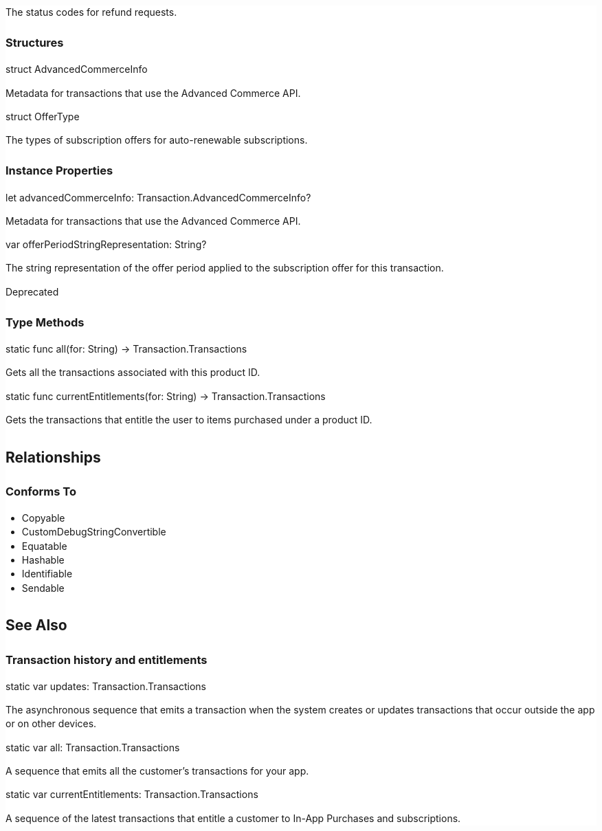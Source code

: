 The status codes for refund requests.

### Structures

struct AdvancedCommerceInfo

Metadata for transactions that use the Advanced Commerce API.

struct OfferType

The types of subscription offers for auto-renewable subscriptions.

### Instance Properties

let advancedCommerceInfo: Transaction.AdvancedCommerceInfo?

Metadata for transactions that use the Advanced Commerce API.

var offerPeriodStringRepresentation: String?

The string representation of the offer period applied to the subscription offer for this transaction.

Deprecated

### Type Methods

static func all(for: String) -> Transaction.Transactions

Gets all the transactions associated with this product ID.

static func currentEntitlements(for: String) -> Transaction.Transactions

Gets the transactions that entitle the user to items purchased under a product ID.

## Relationships

### Conforms To

- Copyable
- CustomDebugStringConvertible
- Equatable
- Hashable
- Identifiable
- Sendable

## See Also

### Transaction history and entitlements

static var updates: Transaction.Transactions

The asynchronous sequence that emits a transaction when the system creates or updates transactions that occur outside the app or on other devices.

static var all: Transaction.Transactions

A sequence that emits all the customer’s transactions for your app.

static var currentEntitlements: Transaction.Transactions

A sequence of the latest transactions that entitle a customer to In-App Purchases and subscriptions.

